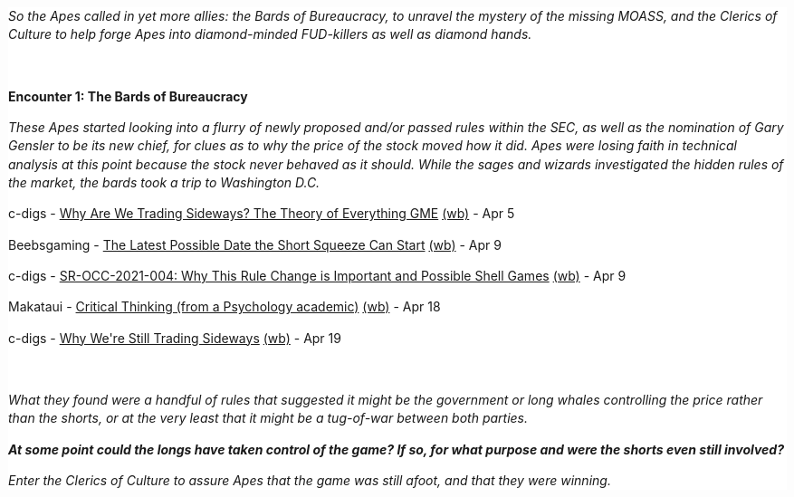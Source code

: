 
*So the Apes called in yet more allies: the Bards of Bureaucracy, to unravel the mystery of the missing MOASS, and the Clerics of Culture to help forge Apes into diamond-minded FUD-killers as well as diamond hands.*


​


**Encounter 1: The Bards of Bureaucracy**


*These Apes started looking into a flurry of newly proposed and/or passed rules within the SEC, as well as the nomination of Gary Gensler to be its new chief, for clues as to why the price of the stock moved how it did. Apes were losing faith in technical analysis at this point because the stock never behaved as it should. While the sages and wizards investigated the hidden rules of the market, the bards took a trip to Washington D.C.*


c-digs - [Why Are We Trading Sideways? The Theory of Everything GME](https://www.reddit.com/r/Superstonk/comments/mkvgew/why_are_we_trading_sideways_why_is_the_borrow/) [(wb)](https://web.archive.org/web/20210420144842/https://www.reddit.com/r/Superstonk/comments/mkvgew/why_are_we_trading_sideways_why_is_the_borrow/) - Apr 5


Beebsgaming - [The Latest Possible Date the Short Squeeze Can Start](https://www.reddit.com/user/BeebsGaming/comments/mnmynz/amc_gme_the_latest_possible_date_the_short/) [(wb)](https://web.archive.org/web/20210505040417/https://www.reddit.com/user/BeebsGaming/comments/mnmynz/amc_gme_the_latest_possible_date_the_short/) - Apr 9


c-digs - [SR-OCC-2021-004: Why This Rule Change is Important and Possible Shell Games](https://www.reddit.com/r/Superstonk/comments/mnpzu5/srocc2021004_why_this_proposed_rule_change_is/) [(wb)](https://web.archive.org/web/20210421020424/https://www.reddit.com/r/Superstonk/comments/mnpzu5/srocc2021004_why_this_proposed_rule_change_is/) - Apr 9


Makataui - [Critical Thinking (from a Psychology academic)](https://www.reddit.com/r/Superstonk/comments/mtmqf3/critical_thinking_from_a_psychology_academic/) [(wb)](https://web.archive.org/web/20210418221149/https://www.reddit.com/r/Superstonk/comments/mtmqf3/critical_thinking_from_a_psychology_academic/) - Apr 18


c-digs - [Why We're Still Trading Sideways](https://www.reddit.com/r/Superstonk/comments/mu9xed/why_were_still_trading_sideways_and_why_we_havent/) [(wb)](https://web.archive.org/web/20210506183957/https://www.reddit.com/r/Superstonk/comments/mu9xed/why_were_still_trading_sideways_and_why_we_havent/) - Apr 19


​


*What they found were a handful of rules that suggested it might be the government or long whales controlling the price rather than the shorts, or at the very least that it might be a tug-of-war between both parties.*


***At some point could the longs have taken control of the game? If so, for what purpose and were the shorts even still involved?***


*Enter the Clerics of Culture to assure Apes that the game was still afoot, and that they were winning.*
